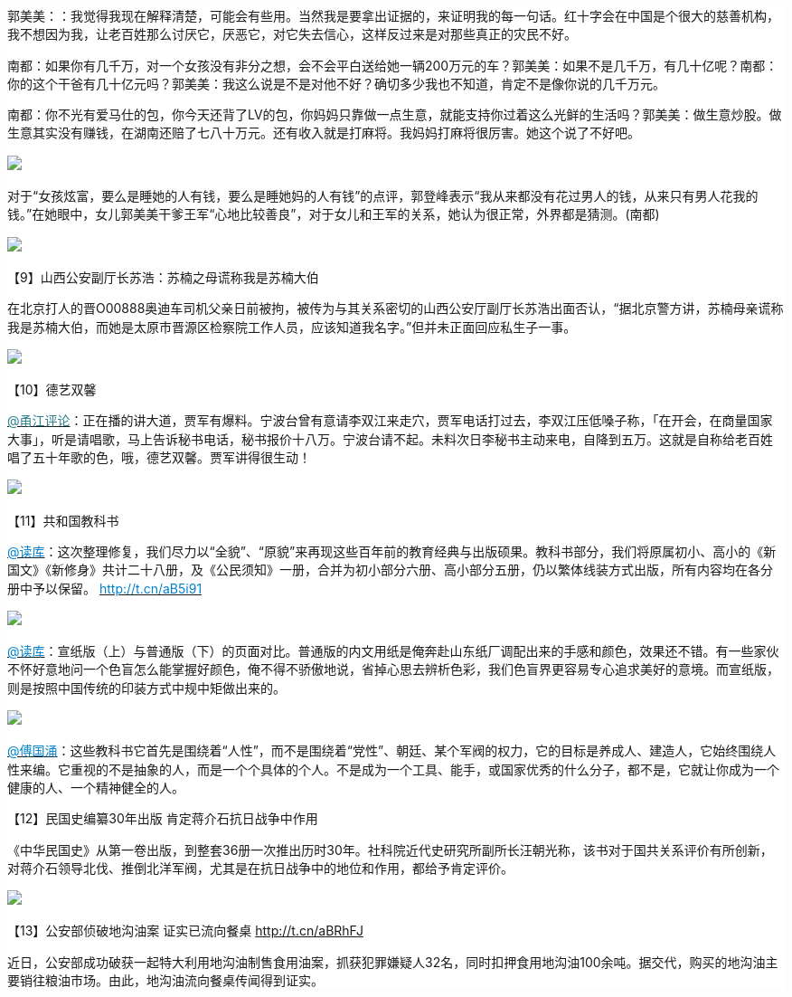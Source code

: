 <p>郭美美：：我觉得我现在解释清楚，可能会有些用。当然我是要拿出证据的，来证明我的每一句话。红十字会在中国是个很大的慈善机构，我不想因为我，让老百姓那么讨厌它，厌恶它，对它失去信心，这样反过来是对那些真正的灾民不好。</p>
<p class="sms" mid="3357099480659113" type="3">南都：如果你有几千万，对一个女孩没有非分之想，会不会平白送给她一辆200万元的车？郭美美：如果不是几千万，有几十亿呢？南都：你的这个干爸有几十亿元吗？郭美美：我这么说是不是对他不好？确切多少我也不知道，肯定不是像你说的几千万元。</p>
<p class="sms" mid="3357104144619741" type="3">南都：你不光有爱马仕的包，你今天还背了LV的包，你妈妈只靠做一点生意，就能支持你过着这么光鲜的生活吗？郭美美：做生意炒股。做生意其实没有赚钱，在湖南还赔了七八十万元。还有收入就是打麻将。我妈妈打麻将很厉害。她这个说了不好吧。</p>
<p><img style="BORDER-BOTTOM-COLOR: #000000; BORDER-TOP-COLOR: #000000; BORDER-RIGHT-COLOR: #000000; BORDER-LEFT-COLOR: #000000" border="0" src="http://ptimg.org:88/dapenti/BmHL1OcU/RKwM1.jpg"></p>
<p>对于“女孩炫富，要么是睡她的人有钱，要么是睡她妈的人有钱”的点评，郭登峰表示“我从来都没有花过男人的钱，从来只有男人花我的钱。”在她眼中，女儿郭美美干爹王军“心地比较善良”，对于女儿和王军的关系，她认为很正常，外界都是猜测。(南都)</p>
<p><img style="BORDER-BOTTOM-COLOR: #000000; BORDER-TOP-COLOR: #000000; BORDER-RIGHT-COLOR: #000000; BORDER-LEFT-COLOR: #000000" border="0" src="http://ptimg.org:88/dapenti/BmHL0TIi/dWvXS.jpg"></p>
<p>【9】山西公安副厅长苏浩：苏楠之母谎称我是苏楠大伯</p>
<p>在北京打人的晋O00888奥迪车司机父亲日前被拘，被传为与其关系密切的山西公安厅副厅长苏浩出面否认，“据北京警方讲，苏楠母亲谎称我是苏楠大伯，而她是太原市晋源区检察院工作人员，应该知道我名字。”但并未正面回应私生子一事。</p>
<p><img style="BORDER-BOTTOM-COLOR: #000000; BORDER-TOP-COLOR: #000000; BORDER-RIGHT-COLOR: #000000; BORDER-LEFT-COLOR: #000000" border="0" src="http://ptimg.org:88/dapenti/BmHJpImD/qz0wL.jpg"></p>
<p>【10】德艺双馨</p>
<p><a href="http://weibo.com/1715710647" action-type="namecard" action-data="uid=1715710647&amp;name=@甬江评论&amp;reason=&amp;type=&amp;direction=auto&amp;urltype=usercard&amp;pageid=profile&amp;param=type###uid###name###reason###pageid" uid="1715710647" namecard="true"><font color="#2a7f8c">@甬江评论</font></a>：正在播的讲大道，贾军有爆料。宁波台曾有意请李双江来走穴，贾军电话打过去，李双江压低嗓子称，「在开会，在商量国家大事」，听是请唱歌，马上告诉秘书电话，秘书报价十八万。宁波台请不起。未料次日李秘书主动来电，自降到五万。这就是自称给老百姓唱了五十年歌的色，哦，德艺双馨。贾军讲得很生动！</p>
<p><img style="BORDER-BOTTOM-COLOR: #000000; BORDER-TOP-COLOR: #000000; BORDER-RIGHT-COLOR: #000000; BORDER-LEFT-COLOR: #000000" border="0" src="http://ptimg.org:88/dapenti/BmIrQ884/VvOW0.jpg"></p>
<p>【11】共和国教科书</p>
<p><a href="http://weibo.com/1182417191" target="_blank"><font color="#0082cb">@读库</font></a>：这次整理修复，我们尽力以“全貌”、“原貌”来再现这些百年前的教育经典与出版硕果。教科书部分，我们将原属初小、高小的《新国文》《新修身》共计二十八册，及《公民须知》一册，合并为初小部分六册、高小部分五册，仍以繁体线装方式出版，所有内容均在各分册中予以保留。 <a title="http://shop35372084.taobao.com/view_page-155908346.htm" href="http://t.cn/aB5i91" target="_blank" mt="url"><font color="#0082cb">http://t.cn/aB5i91</font></a></p>
<p><img style="BORDER-BOTTOM-COLOR: #000000; BORDER-TOP-COLOR: #000000; BORDER-RIGHT-COLOR: #000000; BORDER-LEFT-COLOR: #000000" border="0" src="http://ptimg.org:88/dapenti/BmHOYn8W/14S21K.jpg"></p>
<p><a href="http://weibo.com/1182417191" target="_blank"><font color="#0082cb">@读库</font></a>：宣纸版（上）与普通版（下）的页面对比。普通版的内文用纸是俺奔赴山东纸厂调配出来的手感和颜色，效果还不错。有一些家伙不怀好意地问一个色盲怎么能掌握好颜色，俺不得不骄傲地说，省掉心思去辨析色彩，我们色盲界更容易专心追求美好的意境。而宣纸版，则是按照中国传统的印装方式中规中矩做出来的。</p>
<p><img style="BORDER-BOTTOM-COLOR: #000000; BORDER-TOP-COLOR: #000000; BORDER-RIGHT-COLOR: #000000; BORDER-LEFT-COLOR: #000000" border="0" src="http://ptimg.org:88/dapenti/BmHPL3Eh/5K5ap.jpg"></p>
<p><a href="http://weibo.com/n/%E5%82%85%E5%9B%BD%E6%B6%8C" action-type="namecard" action-data="uid=&amp;name=@傅国涌&amp;reason=&amp;type=&amp;direction=auto&amp;urltype=usercard&amp;pageid=mymblog&amp;param=type###uid###name###reason###pageid" namecard="true"><font color="#0082cb">@傅国涌</font></a>：这些教科书它首先是围绕着“人性”，而不是围绕着“党性”、朝廷、某个军阀的权力，它的目标是养成人、建造人，它始终围绕人性来编。它重视的不是抽象的人，而是一个个具体的个人。不是成为一个工具、能手，或国家优秀的什么分子，都不是，它就让你成为一个健康的人、一个精神健全的人。</p>
<p>【12】民国史编纂30年出版 肯定蒋介石抗日战争中作用</p>
<p>《中华民国史》从第一卷出版，到整套36册一次推出历时30年。社科院近代史研究所副所长汪朝光称，该书对于国共关系评价有所创新，对蒋介石领导北伐、推倒北洋军阀，尤其是在抗日战争中的地位和作用，都给予肯定评价。</p>
<p><img style="BORDER-BOTTOM-COLOR: #000000; BORDER-TOP-COLOR: #000000; BORDER-RIGHT-COLOR: #000000; BORDER-LEFT-COLOR: #000000" border="0" src="http://ptimg.org:88/dapenti/BmHNoonY/a9onh.jpg"></p>
<p>【13】公安部侦破地沟油案 证实已流向餐桌 <a href="http://t.cn/aBRhFJ">http://t.cn/aBRhFJ</a></p>
<p>近日，公安部成功破获一起特大利用地沟油制售食用油案，抓获犯罪嫌疑人32名，同时扣押食用地沟油100余吨。据交代，购买的地沟油主要销往粮油市场。由此，地沟油流向餐桌传闻得到证实。</p>
<p>
<object codebase="http://download.macromedia.com/pub/shockwave/cabs/flash/swflash.cab#version=7,0,19,0" classid="clsid:D27CDB6E-AE6D-11cf-96B8-444553540000" width="400" height="325"><param name="_cx" value="10583">
<param name="_cy" value="8598">
<param name="FlashVars" value="">
<param name="Movie" value="http://v.ifeng.com/include/exterior.swf?guid=89b27df8-cb59-4588-9ff6-2c903c3f3456&amp;pageurl=http://www.ifeng.com&amp;fromweb=other&amp;AutoPlay=false/">
<param name="Src" value="http://v.ifeng.com/include/exterior.swf?guid=89b27df8-cb59-4588-9ff6-2c903c3f3456&amp;pageurl=http://www.ifeng.com&amp;fromweb=other&amp;AutoPlay=false/">
<param name="WMode" value="Window">
<param name="Play" value="-1">
<param name="Loop" value="-1">
<param name="Quality" value="High">
<param name="SAlign" value="">
<param name="Menu" value="-1">
<param name="Base" value="">